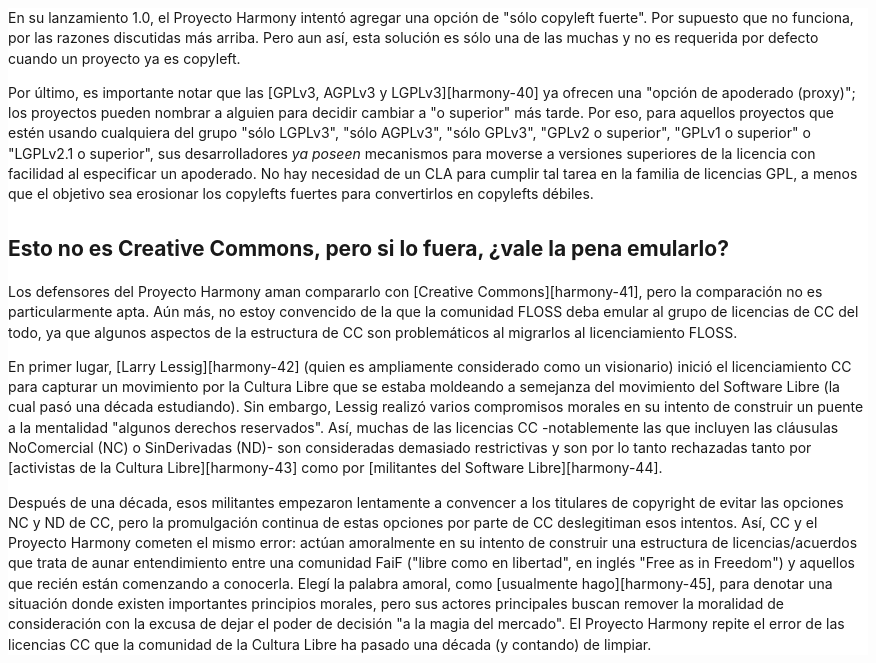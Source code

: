 En su lanzamiento 1.0, el Proyecto Harmony intentó agregar una opción de
"sólo copyleft fuerte". Por supuesto que no funciona, por las razones
discutidas más arriba. Pero aun así, esta solución es sólo una de las
muchas y no es requerida por defecto cuando un proyecto ya es copyleft.

Por último, es importante notar que las [GPLv3, AGPLv3
y LGPLv3][harmony-40] ya ofrecen una "opción de apoderado (proxy)"; los
proyectos pueden nombrar a alguien para decidir cambiar a "o superior"
más tarde. Por eso, para aquellos proyectos que estén usando cualquiera
del grupo "sólo LGPLv3", "sólo AGPLv3", "sólo GPLv3", "GPLv2
o superior", "GPLv1 o superior" o "LGPLv2.1 o superior", sus
desarrolladores _ya poseen_ mecanismos para moverse a versiones
superiores de la licencia con facilidad al especificar un apoderado. No
hay necesidad de un CLA para cumplir tal tarea en la familia de
licencias GPL, a menos que el objetivo sea erosionar los copylefts
fuertes para convertirlos en copylefts débiles.


Esto no es Creative Commons, pero si lo fuera, ¿vale la pena emularlo?
----------------------------------------------------------------------

Los defensores del Proyecto Harmony aman compararlo con [Creative
Commons][harmony-41], pero la comparación no es particularmente apta.
Aún más, no estoy convencido de la que la comunidad FLOSS deba emular al
grupo de licencias de CC del todo, ya que algunos aspectos de la
estructura de CC son problemáticos al migrarlos al licenciamiento FLOSS.

En primer lugar, [Larry Lessig][harmony-42] (quien es ampliamente
considerado como un visionario) inició el licenciamiento CC para
capturar un movimiento por la Cultura Libre que se estaba moldeando
a semejanza del movimiento del Software Libre (la cual pasó una década
estudiando). Sin embargo, Lessig realizó varios compromisos morales en
su intento de construir un puente a la mentalidad "algunos derechos
reservados". Así, muchas de las licencias CC -notablemente las que
incluyen las cláusulas NoComercial (NC) o SinDerivadas (ND)- son
consideradas demasiado restrictivas y son por lo tanto rechazadas tanto
por [activistas de la Cultura Libre][harmony-43] como por [militantes
del Software Libre][harmony-44].

Después de una década, esos militantes empezaron lentamente a convencer
a los titulares de copyright de evitar las opciones NC y ND de CC, pero
la promulgación continua de estas opciones por parte de CC deslegitiman
esos intentos. Así, CC y el Proyecto Harmony cometen el mismo error:
actúan amoralmente en su intento de construir una estructura de
licencias/acuerdos que trata de aunar entendimiento entre una comunidad
FaiF ("libre como en libertad", en inglés "Free as in Freedom")
y aquellos que recién están comenzando a conocerla. Elegí la palabra
amoral, como [usualmente hago][harmony-45], para denotar una situación
donde existen importantes principios morales, pero sus actores
principales buscan remover la moralidad de consideración con la excusa
de dejar el poder de decisión "a la magia del mercado". El Proyecto
Harmony repite el error de las licencias CC que la comunidad de la
Cultura Libre ha pasado una década (y contando) de limpiar.


[^harmony-0]: Los defensores del Proyecto Harmony reclamarán que su
[^harmony-1]: *Nota:* Versiones tempranas de este artículo mezclaron
[harmony-1]: <http://ebb.org/bkuhn/rss.xml>
[harmony-2]: <http://ebb.org/bkuhn/blog/rss.xml>
[harmony-3]: <http://identi.ca/bkuhn/>
[harmony-4]: <http://identi.ca/api/statuses/user_timeline/bkuhn.rss>
[harmony-5]: <http://ebb.org/bkuhn/articles/rss.xml>
[harmony-6]: <http://github.com/bkuhn/jekyll>
[harmony-7]: <http://orgmode.org/>
[harmony-8]: <http://github.com/Chrononaut/happyblogger/tree/master>
[harmony-9]: <http://www.projectharmony.com/>
[harmony-10]: <http://www.projectharmonynyc.org/>
[harmony-11]: <http://www.harmony-project.org/>
[harmony-12]: <http://harmony.apache.org/>
[harmony-13]: <http://fsf.org>
[harmony-14]: <http://ebb.org/bkuhn/blog/2010/02/01/copyright-not-all-equal.html>
[harmony-15]: <http://www.gnu.org/licenses/gpl.html>
[harmony-16]: <http://groups.google.com/group/fa.linux.kernel/msg/b0587ac4dcb7a79b>
[harmony-17]: <http://ebb.org/bkuhn/blog/2010/02/01/copyright-not-all-equal.html>
[harmony-18]: <http://www.groklaw.net/articlebasic.php?story=20110524120303815>
[harmony-19]: <http://www.fsf.org/blogs/rms/assigning-copyright>
[harmony-20]: <http://www.gnu.org/help/evaluation.html>
[harmony-21]: <http://live.gnome.org/CopyrightAssignment>
[harmony-22]: <http://www.apache.org/licenses/icla.txt>
[harmony-23]: <http://www.apache.org/licenses/icla.txt>
[harmony-24]: <http://opensource.com/law/11/7/trouble-harmony-part-1>
[harmony-25]: <http://identi.ca/conversation/45589896>
[harmony-26]: <http://ref.fedorapeople.org/fontana-linuxcon.html>
[harmony-27]: <http://ebb.org/bkuhn/blog/2009/10/16/open-core-shareware.html>
[harmony-28]: <http://www.gnu.org/licenses/agpl.html>
[harmony-29]: <http://www.gnu.org/licenses/recommended-copylefts.html>
[harmony-30]: <http://www.usenix.org/event/usenix01/bofschedule.html>
[harmony-31]: <http://thunk.org/tytso>
[harmony-32]: <http://permalink.gmane.org/gmane.linux.kernel.commits.head/33254>
[harmony-33]: <http://www.kernel.org/doc/Documentation/SubmittingPatches>
[harmony-34]: <http://ebb.org/bkuhn/blog/2011/05/26/choose.html>
[harmony-35]: <http://www.gnu.org/licenses/gpl-1.0.txt>
[harmony-36]: <http://dev.perl.org/licenses/>
[harmony-37]: <http://ebb.org/bkuhn/blog/2011/06/26/identica-weekly.html>
[harmony-38]: <http://linuxoutlaws.com/podcast/ogg/204>
[harmony-39]: <http://www.gnu.org/philosophy/why-not-lgpl.html>
[harmony-40]: <http://www.gnu.org/licenses/gpl.html#section14>
[harmony-41]: <http://creativecommons.org/>
[harmony-42]: <http://en.wikipedia.org/wiki/Lawrence_Lessig>
[harmony-43]: <http://blog.ninapaley.com/2011/07/04/rantifesto/>
[harmony-44]: <http://en.wikipedia.org/wiki/Creative_Commons#Other_criticism_of_the_non-commercial_license>
[harmony-45]: <http://ebb.org/bkuhn/blog/2010/06/23/open-source.html#footnote-amoral-word-choice>
[harmony-46]: <http://www.linkedin.com/pub/dir/Amanda/Brock>
[harmony-47]: <http://identi.ca/notice/74444380>
[harmony-48]: <http://www.archive.org/download/gov.uscourts.nysd.327540/gov.uscourts.nysd.327540.3.0.pdf>
[harmony-49]: <http://sec.gov/Archives/edgar/data/1375365/000119312509084731/filename1.htm>
[harmony-50]: <http://identi.ca/conversation/74175630#notice-76902928>
[harmony-51]: <http://live.gnome.org/CopyrightAssignment/Guidelines>
[harmony-52]: <http://opensource.com/law/11/7/trouble-harmony-part-1>
[harmony-53]: <http://blogs.gnome.org/bolsh/2011/07/06/harmony-agreements-reach-1-0/>
[harmony-54]: <http://people.gnome.org/~michael/blog/copyright-assignment.html>
[harmony-55]: <http://blogs.gnome.org/bolsh/2009/04/08/copyright-assignment-and-other-barriers-to-entry/>
[harmony-56]: <http://ebb.org/bkuhn/blog/2009/10/16/open-core-shareware.html>
[harmony-57]: <http://www.fsf.org/blogs/rms/assigning-copyright/>
[harmony-58]: <http://www.fsf.org/blogs/licensing/project-harmony>
[harmony-59]: <http://identi.ca/conversation/60847947>
[harmony-60]: <http://identi.ca/conversation/60848873>
[harmony-61]: <http://identi.ca/conversation/61240820>
[harmony-62]: <http://identi.ca/conversation/68596018>
[harmony-63]: <http://identi.ca/conversation/68858735>
[harmony-64]: <http://identi.ca/conversation/68886640>
[harmony-65]: <http://identi.ca/conversation/68887235>
[harmony-66]: <http://identi.ca/conversation/69308469>
[harmony-67]: <http://identi.ca/conversation/70389379>
[harmony-68]: <http://identi.ca/conversation/70648339>
[harmony-69]: <http://identi.ca/conversation/71854529>
[harmony-70]: <http://identi.ca/conversation/72024908>
[harmony-71]: <http://identi.ca/conversation/73129548>
[harmony-72]: <http://identi.ca/conversation/73225057>
[harmony-73]: <http://identi.ca/conversation/74175630>
[harmony-74]: <http://identi.ca/conversation/74979814>
[harmony-75]: <http://identi.ca/tag/harmony>
[harmony-76]: <http://identi.ca/tag/cla>
[harmony-77]: <http://www.linuxuser.co.uk/news/the-issue-of-bringing-harmony-to-copyright-assignment/>
[harmony-78]: <http://opensource.com/life/11/4/balancing-transparency-and-privacy>
[harmony-79]: <http://live.gnome.org/CopyrightAssignment>
[harmony-80]: <http://live.gnome.org/CopyrightAssignment/Guidelines>
[harmony-81]: <http://opensource.com/law/10/6/project-harmony-looks-improve-contribution-agreements-0>
[harmony-82]: <http://lists.harmonyagreements.org/mailman/listinfo>
[harmony-83]: <http://harmonyagreements.org/agreements.html>
[harmony-84]: <http://ref.fedorapeople.org/fontana-linuxcon.html>
[harmony-85]: <http://identi.ca/conversation/75670941#notice-78261971>
[harmony-86]: <http://creativecommons.org/licenses/by-sa/3.0/us/>
[harmony-87]: <http://creativecommons.org/licenses/by-sa/3.0/us/>
[harmony-88]: <http://ebb.org/bkuhn/>
[harmony-89]: <bkuhn@ebb.org>